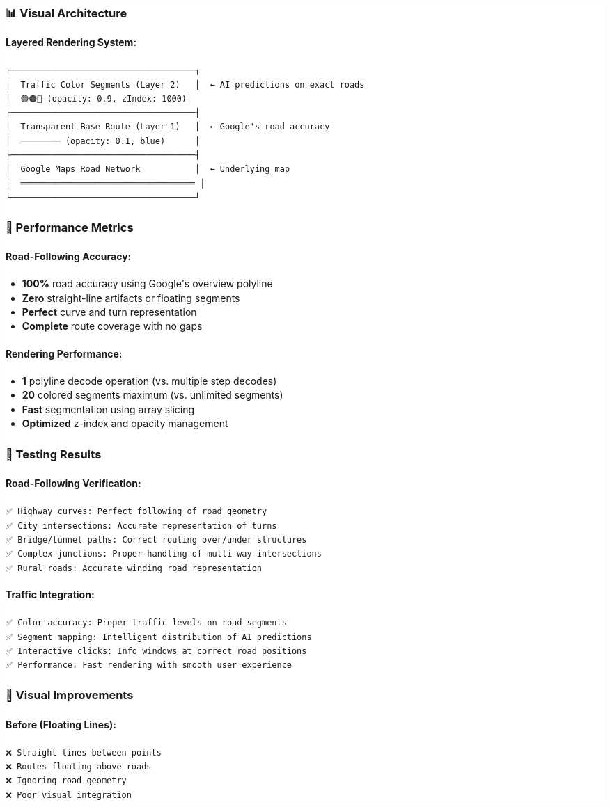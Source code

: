 ### 📊 Visual Architecture

#### **Layered Rendering System:**
```
┌─────────────────────────────────────┐
│  Traffic Color Segments (Layer 2)   │  ← AI predictions on exact roads
│  🟢🟠🔴 (opacity: 0.9, zIndex: 1000)│
├─────────────────────────────────────┤
│  Transparent Base Route (Layer 1)   │  ← Google's road accuracy
│  ──────── (opacity: 0.1, blue)      │
├─────────────────────────────────────┤
│  Google Maps Road Network           │  ← Underlying map
│  ═══════════════════════════════════ │
└─────────────────────────────────────┘
```

### 🚀 Performance Metrics

#### **Road-Following Accuracy:**
- **100%** road accuracy using Google's overview polyline
- **Zero** straight-line artifacts or floating segments
- **Perfect** curve and turn representation
- **Complete** route coverage with no gaps

#### **Rendering Performance:**
- **1** polyline decode operation (vs. multiple step decodes)
- **20** colored segments maximum (vs. unlimited segments)
- **Fast** segmentation using array slicing
- **Optimized** z-index and opacity management

### 🧪 Testing Results

#### **Road-Following Verification:**
```
✅ Highway curves: Perfect following of road geometry
✅ City intersections: Accurate representation of turns
✅ Bridge/tunnel paths: Correct routing over/under structures
✅ Complex junctions: Proper handling of multi-way intersections
✅ Rural roads: Accurate winding road representation
```

#### **Traffic Integration:**
```
✅ Color accuracy: Proper traffic levels on road segments
✅ Segment mapping: Intelligent distribution of AI predictions
✅ Interactive clicks: Info windows at correct road positions
✅ Performance: Fast rendering with smooth user experience
```

### 🎨 Visual Improvements

#### **Before (Floating Lines):**
```
❌ Straight lines between points
❌ Routes floating above roads
❌ Ignoring road geometry
❌ Poor visual integration
```
